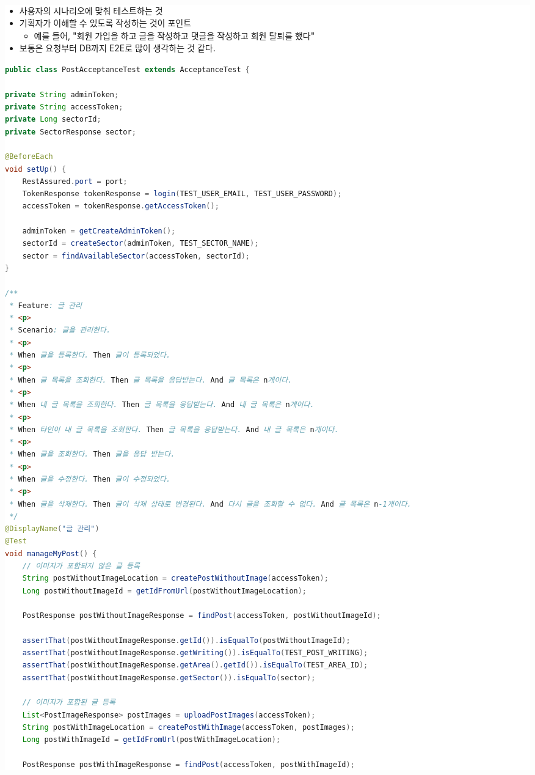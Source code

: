 - 사용자의 시나리오에 맞춰 테스트하는 것
- 기획자가 이해할 수 있도록 작성하는 것이 포인트
    - 예를 들어, "회원 가입을 하고 글을 작성하고 댓글을 작성하고 회원 탈퇴를 했다"
- 보통은 요청부터 DB까지 E2E로 많이 생각하는 것 같다.

```java
public class PostAcceptanceTest extends AcceptanceTest {

private String adminToken;
private String accessToken;
private Long sectorId;
private SectorResponse sector;

@BeforeEach
void setUp() {
    RestAssured.port = port;
    TokenResponse tokenResponse = login(TEST_USER_EMAIL, TEST_USER_PASSWORD);
    accessToken = tokenResponse.getAccessToken();

    adminToken = getCreateAdminToken();
    sectorId = createSector(adminToken, TEST_SECTOR_NAME);
    sector = findAvailableSector(accessToken, sectorId);
}

/**
 * Feature: 글 관리
 * <p>
 * Scenario: 글을 관리한다.
 * <p>
 * When 글을 등록한다. Then 글이 등록되었다.
 * <p>
 * When 글 목록을 조회한다. Then 글 목록을 응답받는다. And 글 목록은 n개이다.
 * <p>
 * When 내 글 목록을 조회한다. Then 글 목록을 응답받는다. And 내 글 목록은 n개이다.
 * <p>
 * When 타인이 내 글 목록을 조회한다. Then 글 목록을 응답받는다. And 내 글 목록은 n개이다.
 * <p>
 * When 글을 조회한다. Then 글을 응답 받는다.
 * <p>
 * When 글을 수정한다. Then 글이 수정되었다.
 * <p>
 * When 글을 삭제한다. Then 글이 삭제 상태로 변경된다. And 다시 글을 조회할 수 없다. And 글 목록은 n-1개이다.
 */
@DisplayName("글 관리")
@Test
void manageMyPost() {
    // 이미지가 포함되지 않은 글 등록
    String postWithoutImageLocation = createPostWithoutImage(accessToken);
    Long postWithoutImageId = getIdFromUrl(postWithoutImageLocation);

    PostResponse postWithoutImageResponse = findPost(accessToken, postWithoutImageId);

    assertThat(postWithoutImageResponse.getId()).isEqualTo(postWithoutImageId);
    assertThat(postWithoutImageResponse.getWriting()).isEqualTo(TEST_POST_WRITING);
    assertThat(postWithoutImageResponse.getArea().getId()).isEqualTo(TEST_AREA_ID);
    assertThat(postWithoutImageResponse.getSector()).isEqualTo(sector);

    // 이미지가 포함된 글 등록
    List<PostImageResponse> postImages = uploadPostImages(accessToken);
    String postWithImageLocation = createPostWithImage(accessToken, postImages);
    Long postWithImageId = getIdFromUrl(postWithImageLocation);

    PostResponse postWithImageResponse = findPost(accessToken, postWithImageId);

```